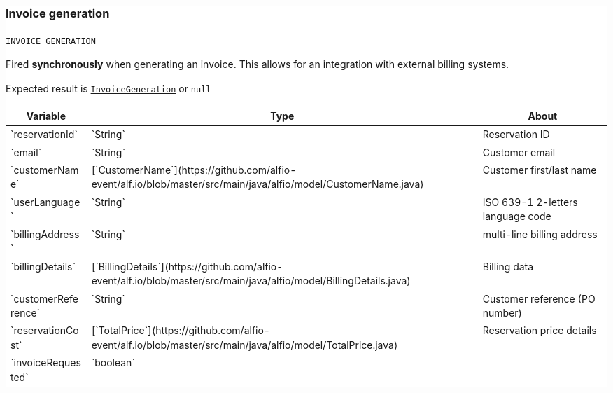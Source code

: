 ### Invoice generation
`INVOICE_GENERATION`

Fired **synchronously** when generating an invoice. This allows for an integration with external billing systems.

Expected result is [`InvoiceGeneration`](https://github.com/alfio-event/alf.io/blob/master/src/main/java/alfio/model/extension/InvoiceGeneration.java) or `null`
<div class="table-responsive table-hover">
    <table class="table table-sm">
        <thead>
            <tr>
                <th>Variable</th>
                <th>Type</th>
                <th>About</th>
            </tr>
        </thead>
        <tbody>
            <tr>
                <td>`reservationId`</td>
                <td>`String`</td>
                <td>Reservation ID</td>
            </tr>
            <tr>
                <td>`email`</td>
                <td>`String`</td>
                <td>Customer email</td>
            </tr>
            <tr>
                <td>`customerName`</td>
                <td>[`CustomerName`](https://github.com/alfio-event/alf.io/blob/master/src/main/java/alfio/model/CustomerName.java)</td>
                <td>Customer first/last name</td>
            </tr>
            <tr>
                <td>`userLanguage`</td>
                <td>`String`</td>
                <td>ISO 639-1 2-letters language code</td>
            </tr>
            <tr>
                <td>`billingAddress`</td>
                <td>`String`</td>
                <td>multi-line billing address</td>
            </tr>
            <tr>
                <td>`billingDetails`</td>
                <td>[`BillingDetails`](https://github.com/alfio-event/alf.io/blob/master/src/main/java/alfio/model/BillingDetails.java)</td>
                <td>Billing data</td>
            </tr>
            <tr>
                <td>`customerReference`</td>
                <td>`String`</td>
                <td>Customer reference (PO number)</td>
            </tr>
            <tr>
                <td>`reservationCost`</td>
                <td>[`TotalPrice`](https://github.com/alfio-event/alf.io/blob/master/src/main/java/alfio/model/TotalPrice.java)</td>
                <td>Reservation price details</td>
            </tr>
            <tr>
                <td>`invoiceRequested`</td>
                <td>`boolean`</td>